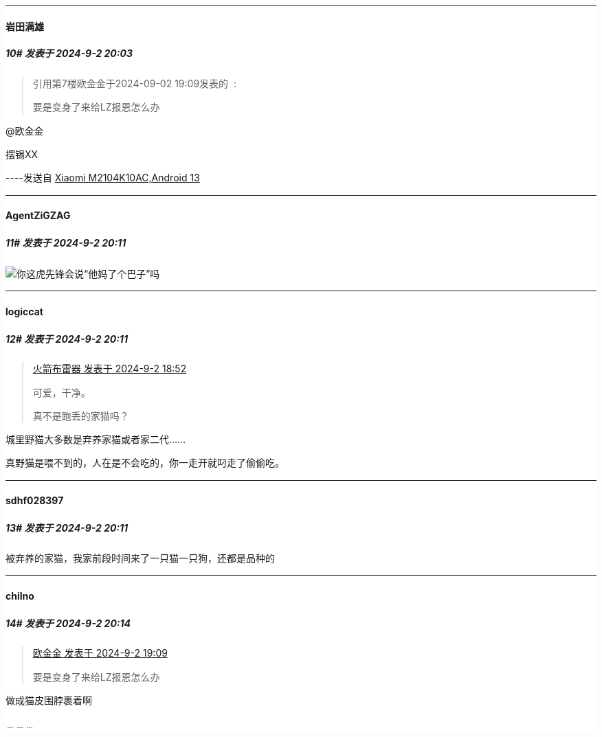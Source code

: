 *****

####  岩田满雄  
##### 10#       发表于 2024-9-2 20:03

<blockquote>引用第7楼欧金金于2024-09-02 19:09发表的  :

要是变身了来给LZ报恩怎么办</blockquote>
@欧金金

摆锡XX

----发送自 [Xiaomi M2104K10AC,Android 13](http://stage1.5j4m.com/?1.37)

*****

####  AgentZiGZAG  
##### 11#       发表于 2024-9-2 20:11

<img src="https://static.saraba1st.com/image/smiley/animal2017/012.png" referrerpolicy="no-referrer">你这虎先锋会说“他妈了个巴子”吗

*****

####  logiccat  
##### 12#       发表于 2024-9-2 20:11

<blockquote><a href="httphttps://bbs.saraba1st.com/2b/forum.php?mod=redirect&amp;goto=findpost&amp;pid=66092684&amp;ptid=2197712" target="_blank">火箭布雷器 发表于 2024-9-2 18:52</a>

可爱，干净。

真不是跑丢的家猫吗？</blockquote>
城里野猫大多数是弃养家猫或者家二代……

真野猫是喂不到的，人在是不会吃的，你一走开就叼走了偷偷吃。

*****

####  sdhf028397  
##### 13#       发表于 2024-9-2 20:11

被弃养的家猫，我家前段时间来了一只猫一只狗，还都是品种的

*****

####  chilno  
##### 14#       发表于 2024-9-2 20:14

<blockquote><a href="httphttps://bbs.saraba1st.com/2b/forum.php?mod=redirect&amp;goto=findpost&amp;pid=66092814&amp;ptid=2197712" target="_blank">欧金金 发表于 2024-9-2 19:09</a>

要是变身了来给LZ报恩怎么办</blockquote>
做成猫皮围脖裹着啊

﹍﹍﹍
